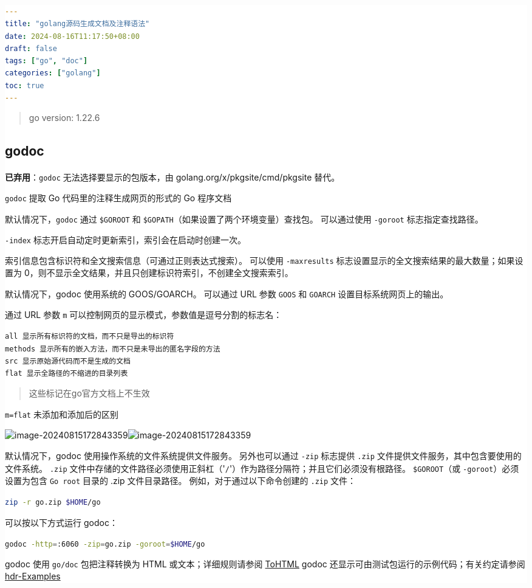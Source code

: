 ```yaml
---
title: "golang源码生成文档及注释语法"
date: 2024-08-16T11:17:50+08:00
draft: false
tags: ["go", "doc"]
categories: ["golang"]
toc: true
---
```


> go version: 1.22.6

## godoc

**已弃用**：`godoc` 无法选择要显示的包版本，由 golang.org/x/pkgsite/cmd/pkgsite 替代。

`godoc` 提取 Go 代码里的注释生成网页的形式的 Go 程序文档

默认情况下，`godoc` 通过 `$GOROOT` 和 `$GOPATH`（如果设置了两个环境变量）查找包。
可以通过使用 `-goroot` 标志指定查找路径。

`-index` 标志开启自动定时更新索引，索引会在启动时创建一次。

索引信息包含标识符和全文搜索信息（可通过正则表达式搜索）。 可以使用 `-maxresults` 标志设置显示的全文搜索结果的最大数量；如果设置为 0，则不显示全文结果，并且只创建标识符索引，不创建全文搜索索引。

默认情况下，godoc 使用系统的 GOOS/GOARCH。 可以通过 URL 参数 `GOOS` 和 `GOARCH` 设置目标系统网页上的输出。

通过 URL 参数 `m` 可以控制网页的显示模式，参数值是逗号分割的标志名：

```bash
all 显示所有标识符的文档，而不只是导出的标识符
methods 显示所有的嵌入方法，而不只是未导出的匿名字段的方法
src 显示原始源代码而不是生成的文档
flat 显示全路径的不缩进的目录列表
```

> 这些标记在go官方文档上不生效

`m=flat` 未添加和添加后的区别

![image-20240815172843359](https://raw.githubusercontent.com/windzhu0514/imagehost/master/images/1723713878532.jpg)![image-20240815172843359](https://raw.githubusercontent.com/windzhu0514/imagehost/master/images/image-20240815172843359.png)

默认情况下，godoc 使用操作系统的文件系统提供文件服务。 另外也可以通过 `-zip` 标志提供 `.zip` 文件提供文件服务，其中包含要使用的文件系统。 `.zip` 文件中存储的文件路径必须使用正斜杠（'`/`'）作为路径分隔符；并且它们必须没有根路径。 `$GOROOT`（或 `-goroot`）必须设置为包含 `Go root` 目录的 .zip 文件目录路径。 例如，对于通过以下命令创建的 `.zip` 文件：

```bash
zip -r go.zip $HOME/go
```

可以按以下方式运行 godoc：

```bash
godoc -http=:6060 -zip=go.zip -goroot=$HOME/go
```

godoc 使用 `go/doc` 包把注释转换为 HTML 或文本；详细规则请参阅 [ToHTML](https://golang.org/pkg/go/doc/#ToHTML)
godoc 还显示可由测试包运行的示例代码；有关约定请参阅 [hdr-Examples](https://golang.org/pkg/testing/#hdr-Examples)


[ZIP specification]: https://www.pkware.com/appnote
[ZIP2 specification]: https://www.pkware.com/appnote
[ZIP3 specification]: https://www.pkware.com/appnote